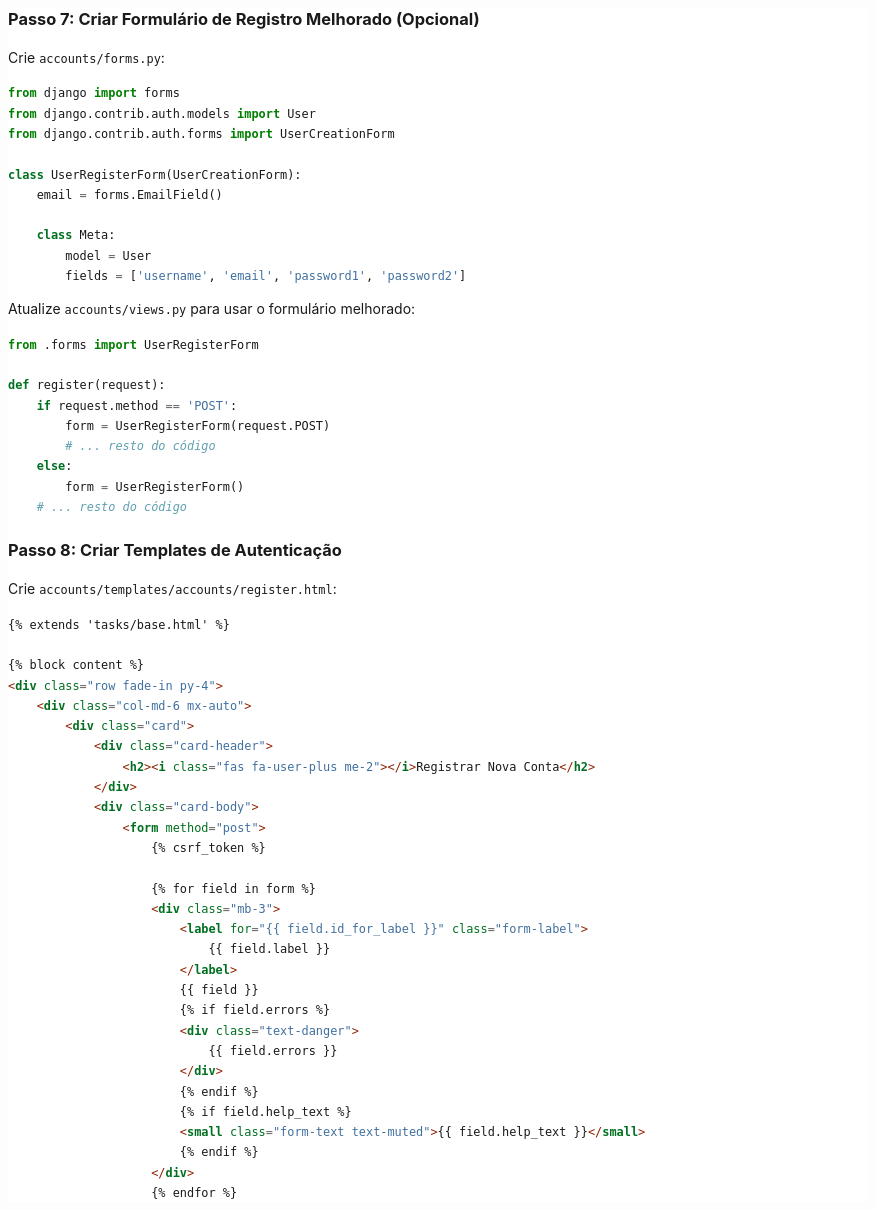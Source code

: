 ### Passo 7: Criar Formulário de Registro Melhorado (Opcional)

Crie `accounts/forms.py`:

```python
from django import forms
from django.contrib.auth.models import User
from django.contrib.auth.forms import UserCreationForm

class UserRegisterForm(UserCreationForm):
    email = forms.EmailField()
    
    class Meta:
        model = User
        fields = ['username', 'email', 'password1', 'password2']
```

Atualize `accounts/views.py` para usar o formulário melhorado:

```python
from .forms import UserRegisterForm

def register(request):
    if request.method == 'POST':
        form = UserRegisterForm(request.POST)
        # ... resto do código
    else:
        form = UserRegisterForm()
    # ... resto do código
```

### Passo 8: Criar Templates de Autenticação

Crie `accounts/templates/accounts/register.html`:

```html
{% extends 'tasks/base.html' %}

{% block content %}
<div class="row fade-in py-4">
    <div class="col-md-6 mx-auto">
        <div class="card">
            <div class="card-header">
                <h2><i class="fas fa-user-plus me-2"></i>Registrar Nova Conta</h2>
            </div>
            <div class="card-body">
                <form method="post">
                    {% csrf_token %}
                    
                    {% for field in form %}
                    <div class="mb-3">
                        <label for="{{ field.id_for_label }}" class="form-label">
                            {{ field.label }}
                        </label>
                        {{ field }}
                        {% if field.errors %}
                        <div class="text-danger">
                            {{ field.errors }}
                        </div>
                        {% endif %}
                        {% if field.help_text %}
                        <small class="form-text text-muted">{{ field.help_text }}</small>
                        {% endif %}
                    </div>
                    {% endfor %}
```